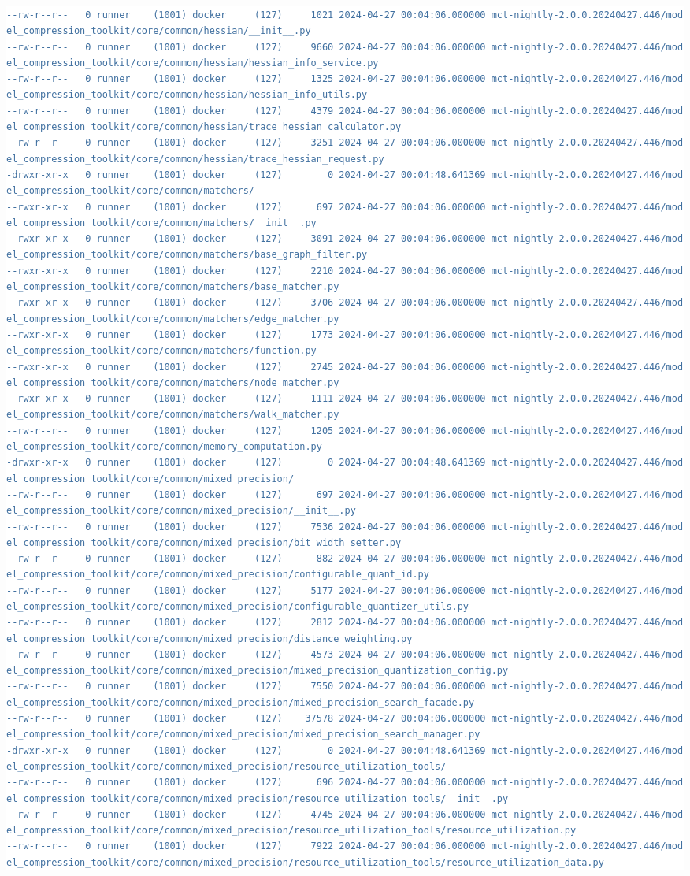 ```diff
--rw-r--r--   0 runner    (1001) docker     (127)     1021 2024-04-27 00:04:06.000000 mct-nightly-2.0.0.20240427.446/model_compression_toolkit/core/common/hessian/__init__.py
--rw-r--r--   0 runner    (1001) docker     (127)     9660 2024-04-27 00:04:06.000000 mct-nightly-2.0.0.20240427.446/model_compression_toolkit/core/common/hessian/hessian_info_service.py
--rw-r--r--   0 runner    (1001) docker     (127)     1325 2024-04-27 00:04:06.000000 mct-nightly-2.0.0.20240427.446/model_compression_toolkit/core/common/hessian/hessian_info_utils.py
--rw-r--r--   0 runner    (1001) docker     (127)     4379 2024-04-27 00:04:06.000000 mct-nightly-2.0.0.20240427.446/model_compression_toolkit/core/common/hessian/trace_hessian_calculator.py
--rw-r--r--   0 runner    (1001) docker     (127)     3251 2024-04-27 00:04:06.000000 mct-nightly-2.0.0.20240427.446/model_compression_toolkit/core/common/hessian/trace_hessian_request.py
-drwxr-xr-x   0 runner    (1001) docker     (127)        0 2024-04-27 00:04:48.641369 mct-nightly-2.0.0.20240427.446/model_compression_toolkit/core/common/matchers/
--rwxr-xr-x   0 runner    (1001) docker     (127)      697 2024-04-27 00:04:06.000000 mct-nightly-2.0.0.20240427.446/model_compression_toolkit/core/common/matchers/__init__.py
--rwxr-xr-x   0 runner    (1001) docker     (127)     3091 2024-04-27 00:04:06.000000 mct-nightly-2.0.0.20240427.446/model_compression_toolkit/core/common/matchers/base_graph_filter.py
--rwxr-xr-x   0 runner    (1001) docker     (127)     2210 2024-04-27 00:04:06.000000 mct-nightly-2.0.0.20240427.446/model_compression_toolkit/core/common/matchers/base_matcher.py
--rwxr-xr-x   0 runner    (1001) docker     (127)     3706 2024-04-27 00:04:06.000000 mct-nightly-2.0.0.20240427.446/model_compression_toolkit/core/common/matchers/edge_matcher.py
--rwxr-xr-x   0 runner    (1001) docker     (127)     1773 2024-04-27 00:04:06.000000 mct-nightly-2.0.0.20240427.446/model_compression_toolkit/core/common/matchers/function.py
--rwxr-xr-x   0 runner    (1001) docker     (127)     2745 2024-04-27 00:04:06.000000 mct-nightly-2.0.0.20240427.446/model_compression_toolkit/core/common/matchers/node_matcher.py
--rwxr-xr-x   0 runner    (1001) docker     (127)     1111 2024-04-27 00:04:06.000000 mct-nightly-2.0.0.20240427.446/model_compression_toolkit/core/common/matchers/walk_matcher.py
--rw-r--r--   0 runner    (1001) docker     (127)     1205 2024-04-27 00:04:06.000000 mct-nightly-2.0.0.20240427.446/model_compression_toolkit/core/common/memory_computation.py
-drwxr-xr-x   0 runner    (1001) docker     (127)        0 2024-04-27 00:04:48.641369 mct-nightly-2.0.0.20240427.446/model_compression_toolkit/core/common/mixed_precision/
--rw-r--r--   0 runner    (1001) docker     (127)      697 2024-04-27 00:04:06.000000 mct-nightly-2.0.0.20240427.446/model_compression_toolkit/core/common/mixed_precision/__init__.py
--rw-r--r--   0 runner    (1001) docker     (127)     7536 2024-04-27 00:04:06.000000 mct-nightly-2.0.0.20240427.446/model_compression_toolkit/core/common/mixed_precision/bit_width_setter.py
--rw-r--r--   0 runner    (1001) docker     (127)      882 2024-04-27 00:04:06.000000 mct-nightly-2.0.0.20240427.446/model_compression_toolkit/core/common/mixed_precision/configurable_quant_id.py
--rw-r--r--   0 runner    (1001) docker     (127)     5177 2024-04-27 00:04:06.000000 mct-nightly-2.0.0.20240427.446/model_compression_toolkit/core/common/mixed_precision/configurable_quantizer_utils.py
--rw-r--r--   0 runner    (1001) docker     (127)     2812 2024-04-27 00:04:06.000000 mct-nightly-2.0.0.20240427.446/model_compression_toolkit/core/common/mixed_precision/distance_weighting.py
--rw-r--r--   0 runner    (1001) docker     (127)     4573 2024-04-27 00:04:06.000000 mct-nightly-2.0.0.20240427.446/model_compression_toolkit/core/common/mixed_precision/mixed_precision_quantization_config.py
--rw-r--r--   0 runner    (1001) docker     (127)     7550 2024-04-27 00:04:06.000000 mct-nightly-2.0.0.20240427.446/model_compression_toolkit/core/common/mixed_precision/mixed_precision_search_facade.py
--rw-r--r--   0 runner    (1001) docker     (127)    37578 2024-04-27 00:04:06.000000 mct-nightly-2.0.0.20240427.446/model_compression_toolkit/core/common/mixed_precision/mixed_precision_search_manager.py
-drwxr-xr-x   0 runner    (1001) docker     (127)        0 2024-04-27 00:04:48.641369 mct-nightly-2.0.0.20240427.446/model_compression_toolkit/core/common/mixed_precision/resource_utilization_tools/
--rw-r--r--   0 runner    (1001) docker     (127)      696 2024-04-27 00:04:06.000000 mct-nightly-2.0.0.20240427.446/model_compression_toolkit/core/common/mixed_precision/resource_utilization_tools/__init__.py
--rw-r--r--   0 runner    (1001) docker     (127)     4745 2024-04-27 00:04:06.000000 mct-nightly-2.0.0.20240427.446/model_compression_toolkit/core/common/mixed_precision/resource_utilization_tools/resource_utilization.py
--rw-r--r--   0 runner    (1001) docker     (127)     7922 2024-04-27 00:04:06.000000 mct-nightly-2.0.0.20240427.446/model_compression_toolkit/core/common/mixed_precision/resource_utilization_tools/resource_utilization_data.py
```